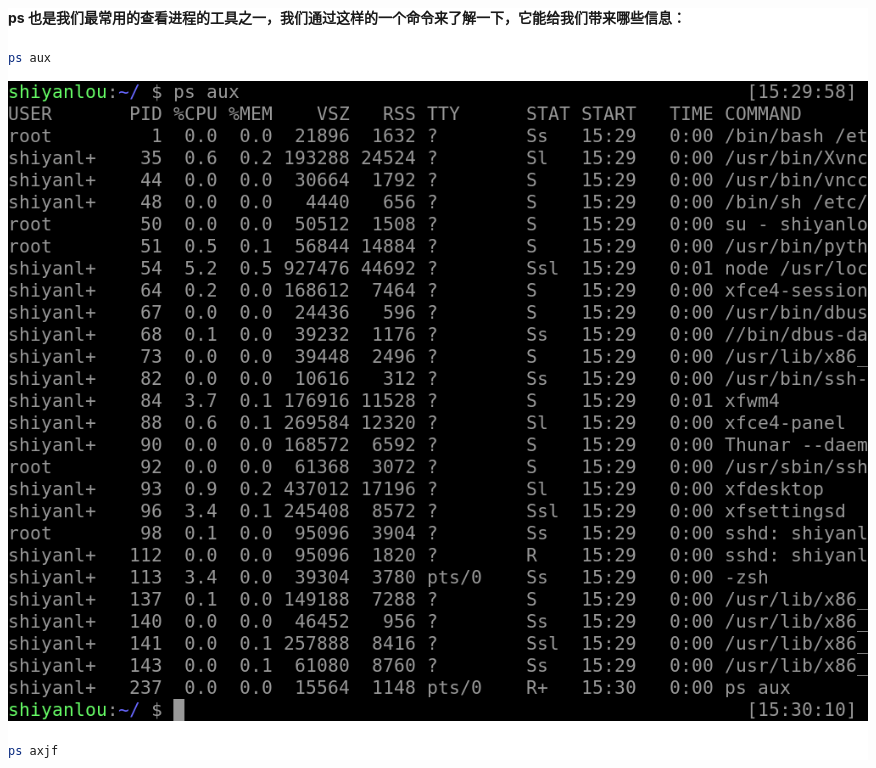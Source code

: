 



#### ps 也是我们最常用的查看进程的工具之一，我们通过这样的一个命令来了解一下，它能给我们带来哪些信息：

```bash
ps aux
```

![实验楼](images/1135081469086224826.png)

```bash
ps axjf
```
